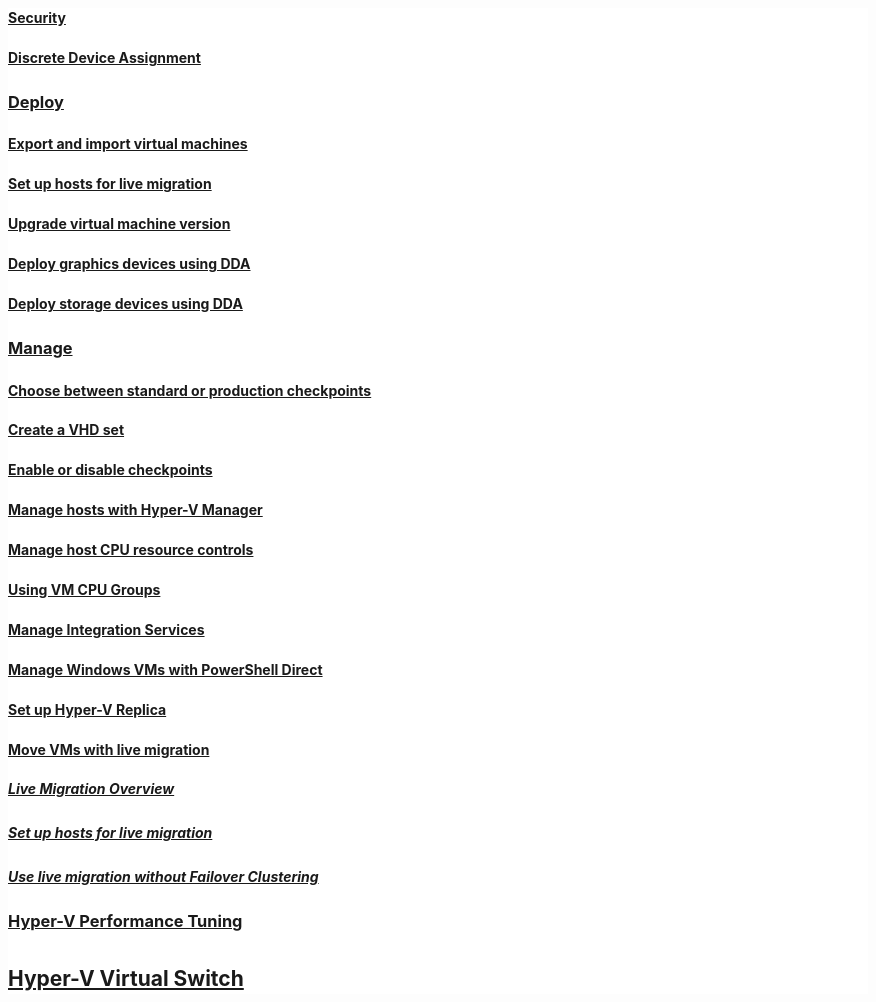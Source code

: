 #### [Security](hyper-v/plan/plan-hyper-v-security-in-windows-server.md)
#### [Discrete Device Assignment](hyper-v/plan/plan-for-deploying-devices-using-discrete-device-assignment.md)
### [Deploy](hyper-v/deploy/Deploy-Hyper-V-on-Windows-Server.md)
#### [Export and import virtual machines](hyper-v/deploy/Export-and-import-virtual-machines.md)
#### [Set up hosts for live migration](hyper-v/deploy/Set-up-hosts-for-live-migration-without-Failover-Clustering.md)
#### [Upgrade virtual machine version](hyper-v/deploy/Upgrade-virtual-machine-version-in-Hyper-V-on-Windows-or-Windows-Server.md)
#### [Deploy graphics devices using DDA](hyper-v/deploy/deploying-graphics-devices-using-dda.md)
#### [Deploy storage devices using DDA](hyper-v/deploy/deploying-storage-devices-using-dda.md)
### [Manage](hyper-v/manage/Manage-Hyper-V-on-Windows-Server.md)
#### [Choose between standard or production checkpoints](hyper-v/manage/Choose-between-standard-or-production-checkpoints-in-Hyper-V.md)
#### [Create a VHD set](hyper-v/manage/Create-VHDSet-file.md)
#### [Enable or disable checkpoints](hyper-v/manage/Enable-or-disable-checkpoints-in-Hyper-V.md)
#### [Manage hosts with Hyper-V Manager](hyper-v/manage/Remotely-manage-Hyper-V-hosts.md)
#### [Manage host CPU resource controls](hyper-v/manage/manage-hyper-v-minroot-2016.md)
#### [Using VM CPU Groups](hyper-v/manage/manage-hyper-v-cpugroups.md)
#### [Manage Integration Services](hyper-v/manage/Manage-Hyper-V-integration-services.md)
#### [Manage Windows VMs with PowerShell Direct](hyper-v/manage/Manage-Windows-virtual-machines-with-powershell-direct.md)
#### [Set up Hyper-V Replica](hyper-v/manage/Set-up-Hyper-V-Replica.md) 
#### [Move VMs with live migration](hyper-v/manage/Live-migration-overview.md) 
##### [Live Migration Overview](hyper-v/manage/Live-migration-overview.md) 
##### [Set up hosts for live migration](hyper-v/deploy/Set-up-hosts-for-live-migration-without-Failover-Clustering.md) 
##### [Use live migration without Failover Clustering](hyper-v/manage/Use-live-migration-without-Failover-Clustering-to-move-a-virtual-machine.md) 
### [Hyper-V Performance Tuning](../administration/performance-tuning/role/hyper-v-server/index.md)
## [Hyper-V Virtual Switch](hyper-v-virtual-switch/Hyper-V-Virtual-Switch.md)